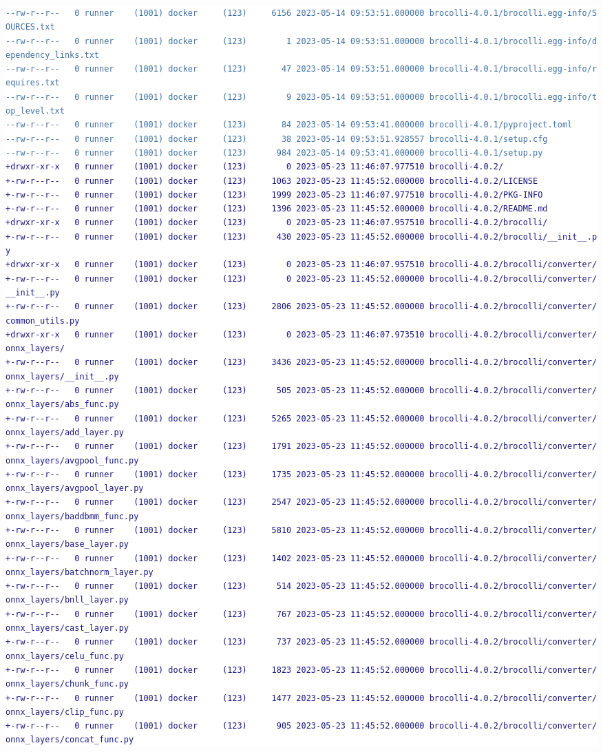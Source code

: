 ```diff
--rw-r--r--   0 runner    (1001) docker     (123)     6156 2023-05-14 09:53:51.000000 brocolli-4.0.1/brocolli.egg-info/SOURCES.txt
--rw-r--r--   0 runner    (1001) docker     (123)        1 2023-05-14 09:53:51.000000 brocolli-4.0.1/brocolli.egg-info/dependency_links.txt
--rw-r--r--   0 runner    (1001) docker     (123)       47 2023-05-14 09:53:51.000000 brocolli-4.0.1/brocolli.egg-info/requires.txt
--rw-r--r--   0 runner    (1001) docker     (123)        9 2023-05-14 09:53:51.000000 brocolli-4.0.1/brocolli.egg-info/top_level.txt
--rw-r--r--   0 runner    (1001) docker     (123)       84 2023-05-14 09:53:41.000000 brocolli-4.0.1/pyproject.toml
--rw-r--r--   0 runner    (1001) docker     (123)       38 2023-05-14 09:53:51.928557 brocolli-4.0.1/setup.cfg
--rw-r--r--   0 runner    (1001) docker     (123)      984 2023-05-14 09:53:41.000000 brocolli-4.0.1/setup.py
+drwxr-xr-x   0 runner    (1001) docker     (123)        0 2023-05-23 11:46:07.977510 brocolli-4.0.2/
+-rw-r--r--   0 runner    (1001) docker     (123)     1063 2023-05-23 11:45:52.000000 brocolli-4.0.2/LICENSE
+-rw-r--r--   0 runner    (1001) docker     (123)     1999 2023-05-23 11:46:07.977510 brocolli-4.0.2/PKG-INFO
+-rw-r--r--   0 runner    (1001) docker     (123)     1396 2023-05-23 11:45:52.000000 brocolli-4.0.2/README.md
+drwxr-xr-x   0 runner    (1001) docker     (123)        0 2023-05-23 11:46:07.957510 brocolli-4.0.2/brocolli/
+-rw-r--r--   0 runner    (1001) docker     (123)      430 2023-05-23 11:45:52.000000 brocolli-4.0.2/brocolli/__init__.py
+drwxr-xr-x   0 runner    (1001) docker     (123)        0 2023-05-23 11:46:07.957510 brocolli-4.0.2/brocolli/converter/
+-rw-r--r--   0 runner    (1001) docker     (123)        0 2023-05-23 11:45:52.000000 brocolli-4.0.2/brocolli/converter/__init__.py
+-rw-r--r--   0 runner    (1001) docker     (123)     2806 2023-05-23 11:45:52.000000 brocolli-4.0.2/brocolli/converter/common_utils.py
+drwxr-xr-x   0 runner    (1001) docker     (123)        0 2023-05-23 11:46:07.973510 brocolli-4.0.2/brocolli/converter/onnx_layers/
+-rw-r--r--   0 runner    (1001) docker     (123)     3436 2023-05-23 11:45:52.000000 brocolli-4.0.2/brocolli/converter/onnx_layers/__init__.py
+-rw-r--r--   0 runner    (1001) docker     (123)      505 2023-05-23 11:45:52.000000 brocolli-4.0.2/brocolli/converter/onnx_layers/abs_func.py
+-rw-r--r--   0 runner    (1001) docker     (123)     5265 2023-05-23 11:45:52.000000 brocolli-4.0.2/brocolli/converter/onnx_layers/add_layer.py
+-rw-r--r--   0 runner    (1001) docker     (123)     1791 2023-05-23 11:45:52.000000 brocolli-4.0.2/brocolli/converter/onnx_layers/avgpool_func.py
+-rw-r--r--   0 runner    (1001) docker     (123)     1735 2023-05-23 11:45:52.000000 brocolli-4.0.2/brocolli/converter/onnx_layers/avgpool_layer.py
+-rw-r--r--   0 runner    (1001) docker     (123)     2547 2023-05-23 11:45:52.000000 brocolli-4.0.2/brocolli/converter/onnx_layers/baddbmm_func.py
+-rw-r--r--   0 runner    (1001) docker     (123)     5810 2023-05-23 11:45:52.000000 brocolli-4.0.2/brocolli/converter/onnx_layers/base_layer.py
+-rw-r--r--   0 runner    (1001) docker     (123)     1402 2023-05-23 11:45:52.000000 brocolli-4.0.2/brocolli/converter/onnx_layers/batchnorm_layer.py
+-rw-r--r--   0 runner    (1001) docker     (123)      514 2023-05-23 11:45:52.000000 brocolli-4.0.2/brocolli/converter/onnx_layers/bnll_layer.py
+-rw-r--r--   0 runner    (1001) docker     (123)      767 2023-05-23 11:45:52.000000 brocolli-4.0.2/brocolli/converter/onnx_layers/cast_layer.py
+-rw-r--r--   0 runner    (1001) docker     (123)      737 2023-05-23 11:45:52.000000 brocolli-4.0.2/brocolli/converter/onnx_layers/celu_func.py
+-rw-r--r--   0 runner    (1001) docker     (123)     1823 2023-05-23 11:45:52.000000 brocolli-4.0.2/brocolli/converter/onnx_layers/chunk_func.py
+-rw-r--r--   0 runner    (1001) docker     (123)     1477 2023-05-23 11:45:52.000000 brocolli-4.0.2/brocolli/converter/onnx_layers/clip_func.py
+-rw-r--r--   0 runner    (1001) docker     (123)      905 2023-05-23 11:45:52.000000 brocolli-4.0.2/brocolli/converter/onnx_layers/concat_func.py
```